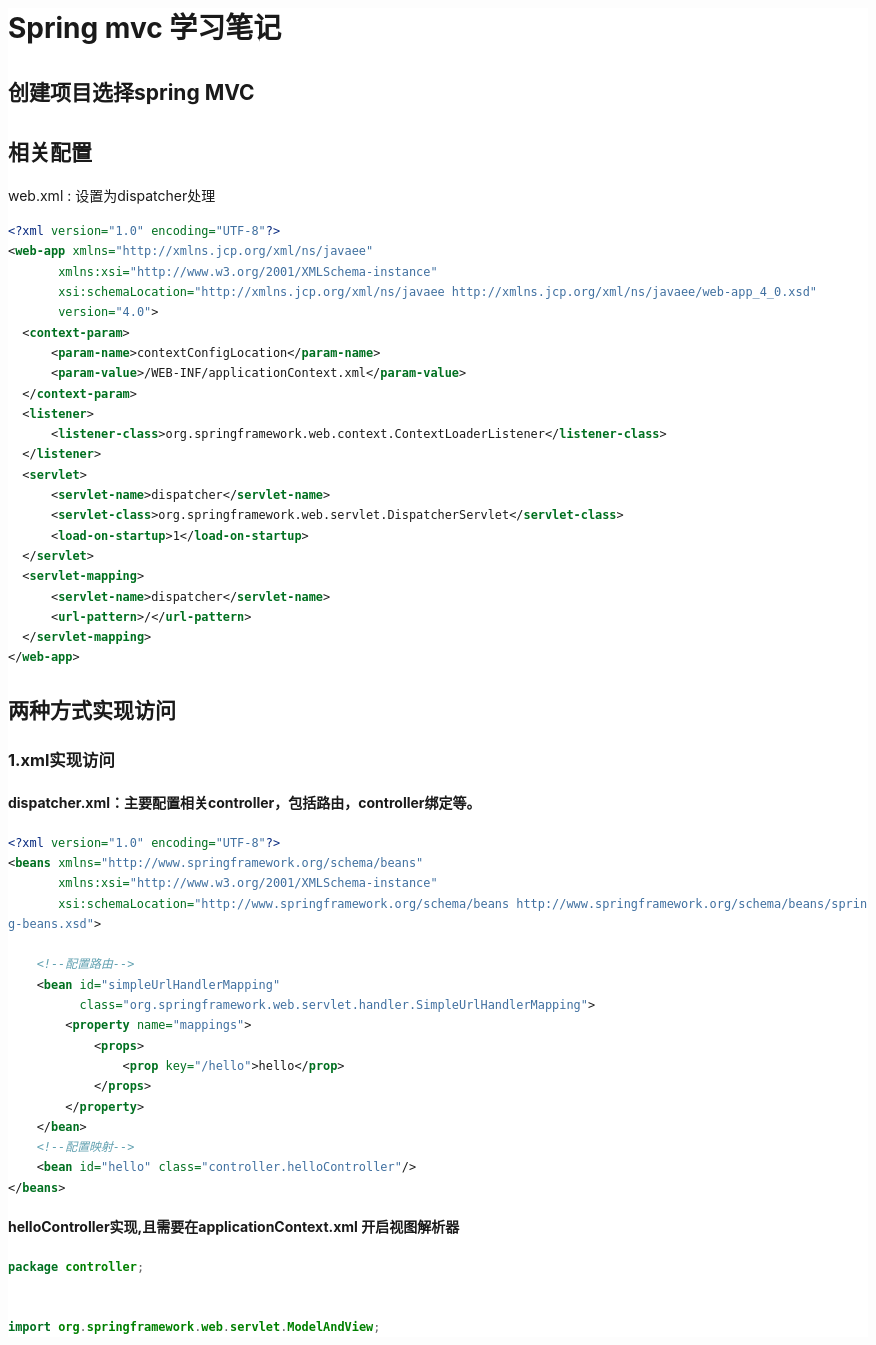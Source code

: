 # Spring mvc 学习笔记
## 创建项目选择spring MVC 
## 相关配置
web.xml    :     设置为dispatcher处理
  ```xml
<?xml version="1.0" encoding="UTF-8"?>
<web-app xmlns="http://xmlns.jcp.org/xml/ns/javaee"
         xmlns:xsi="http://www.w3.org/2001/XMLSchema-instance"
         xsi:schemaLocation="http://xmlns.jcp.org/xml/ns/javaee http://xmlns.jcp.org/xml/ns/javaee/web-app_4_0.xsd"
         version="4.0">
    <context-param>
        <param-name>contextConfigLocation</param-name>
        <param-value>/WEB-INF/applicationContext.xml</param-value>
    </context-param>
    <listener>
        <listener-class>org.springframework.web.context.ContextLoaderListener</listener-class>
    </listener>
    <servlet>
        <servlet-name>dispatcher</servlet-name>
        <servlet-class>org.springframework.web.servlet.DispatcherServlet</servlet-class>
        <load-on-startup>1</load-on-startup>
    </servlet>
    <servlet-mapping>
        <servlet-name>dispatcher</servlet-name>
        <url-pattern>/</url-pattern>
    </servlet-mapping>
</web-app>
  ```
## 两种方式实现访问
### 1.xml实现访问
#### dispatcher.xml：主要配置相关controller，包括路由，controller绑定等。
```xml
<?xml version="1.0" encoding="UTF-8"?>
<beans xmlns="http://www.springframework.org/schema/beans"
       xmlns:xsi="http://www.w3.org/2001/XMLSchema-instance"
       xsi:schemaLocation="http://www.springframework.org/schema/beans http://www.springframework.org/schema/beans/spring-beans.xsd">

    <!--配置路由-->
    <bean id="simpleUrlHandlerMapping"
          class="org.springframework.web.servlet.handler.SimpleUrlHandlerMapping">
        <property name="mappings">
            <props>
                <prop key="/hello">hello</prop>
            </props>
        </property>
    </bean>
    <!--配置映射-->
    <bean id="hello" class="controller.helloController"/>
</beans>
```
#### helloController实现,且需要在applicationContext.xml 开启视图解析器
```Java
package controller;


import org.springframework.web.servlet.ModelAndView;
```